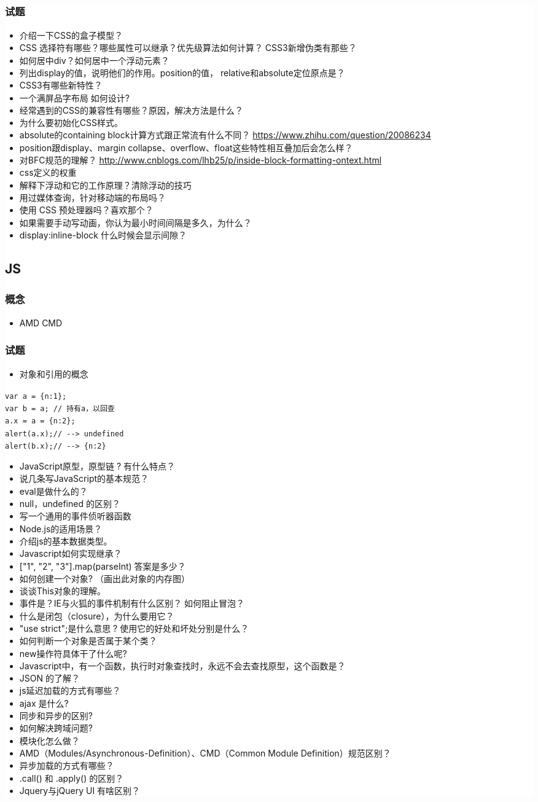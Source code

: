 ### 试题
* 介绍一下CSS的盒子模型？
* CSS 选择符有哪些？哪些属性可以继承？优先级算法如何计算？ CSS3新增伪类有那些？
* 如何居中div？如何居中一个浮动元素？
* 列出display的值，说明他们的作用。position的值， relative和absolute定位原点是？
* CSS3有哪些新特性？
* 一个满屏品字布局 如何设计?
* 经常遇到的CSS的兼容性有哪些？原因，解决方法是什么？
* 为什么要初始化CSS样式。
* absolute的containing block计算方式跟正常流有什么不同？
https://www.zhihu.com/question/20086234
* position跟display、margin collapse、overflow、float这些特性相互叠加后会怎么样？
* 对BFC规范的理解？
http://www.cnblogs.com/lhb25/p/inside-block-formatting-ontext.html
* css定义的权重
* 解释下浮动和它的工作原理？清除浮动的技巧
* 用过媒体查询，针对移动端的布局吗？
* 使用 CSS 预处理器吗？喜欢那个？
* 如果需要手动写动画，你认为最小时间间隔是多久，为什么？
* display:inline-block 什么时候会显示间隙？

## JS


### 概念
* AMD CMD

### 试题
* 对象和引用的概念
```
var a = {n:1};  
var b = a; // 持有a，以回查  
a.x = a = {n:2};  
alert(a.x);// --> undefined  
alert(b.x);// --> {n:2}
```
* JavaScript原型，原型链 ? 有什么特点？
* 说几条写JavaScript的基本规范？
* eval是做什么的？
* null，undefined 的区别？
* 写一个通用的事件侦听器函数
* Node.js的适用场景？
* 介绍js的基本数据类型。
* Javascript如何实现继承？
* ["1", "2", "3"].map(parseInt) 答案是多少？
* 如何创建一个对象? （画出此对象的内存图）
* 谈谈This对象的理解。
* 事件是？IE与火狐的事件机制有什么区别？ 如何阻止冒泡？
* 什么是闭包（closure），为什么要用它？
* "use strict";是什么意思 ? 使用它的好处和坏处分别是什么？
* 如何判断一个对象是否属于某个类？
* new操作符具体干了什么呢?
* Javascript中，有一个函数，执行时对象查找时，永远不会去查找原型，这个函数是？
* JSON 的了解？
* js延迟加载的方式有哪些？
* ajax 是什么?
* 同步和异步的区别?
* 如何解决跨域问题?
* 模块化怎么做？
* AMD（Modules/Asynchronous-Definition）、CMD（Common Module Definition）规范区别？
* 异步加载的方式有哪些？
* .call() 和 .apply() 的区别？
* Jquery与jQuery UI 有啥区别？